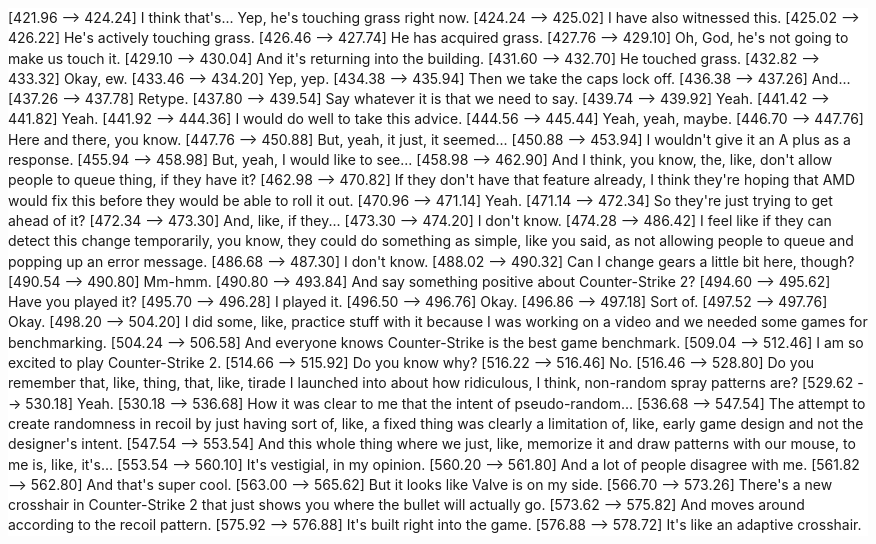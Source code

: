[421.96 --> 424.24]  I think that's... Yep, he's touching grass right now.
[424.24 --> 425.02]  I have also witnessed this.
[425.02 --> 426.22]  He's actively touching grass.
[426.46 --> 427.74]  He has acquired grass.
[427.76 --> 429.10]  Oh, God, he's not going to make us touch it.
[429.10 --> 430.04]  And it's returning into the building.
[431.60 --> 432.70]  He touched grass.
[432.82 --> 433.32]  Okay, ew.
[433.46 --> 434.20]  Yep, yep.
[434.38 --> 435.94]  Then we take the caps lock off.
[436.38 --> 437.26]  And...
[437.26 --> 437.78]  Retype.
[437.80 --> 439.54]  Say whatever it is that we need to say.
[439.74 --> 439.92]  Yeah.
[441.42 --> 441.82]  Yeah.
[441.92 --> 444.36]  I would do well to take this advice.
[444.56 --> 445.44]  Yeah, yeah, maybe.
[446.70 --> 447.76]  Here and there, you know.
[447.76 --> 450.88]  But, yeah, it just, it seemed...
[450.88 --> 453.94]  I wouldn't give it an A plus as a response.
[455.94 --> 458.98]  But, yeah, I would like to see...
[458.98 --> 462.90]  And I think, you know, the, like, don't allow people to queue thing, if they have it?
[462.98 --> 470.82]  If they don't have that feature already, I think they're hoping that AMD would fix this before they would be able to roll it out.
[470.96 --> 471.14]  Yeah.
[471.14 --> 472.34]  So they're just trying to get ahead of it?
[472.34 --> 473.30]  And, like, if they...
[473.30 --> 474.20]  I don't know.
[474.28 --> 486.42]  I feel like if they can detect this change temporarily, you know, they could do something as simple, like you said, as not allowing people to queue and popping up an error message.
[486.68 --> 487.30]  I don't know.
[488.02 --> 490.32]  Can I change gears a little bit here, though?
[490.54 --> 490.80]  Mm-hmm.
[490.80 --> 493.84]  And say something positive about Counter-Strike 2?
[494.60 --> 495.62]  Have you played it?
[495.70 --> 496.28]  I played it.
[496.50 --> 496.76]  Okay.
[496.86 --> 497.18]  Sort of.
[497.52 --> 497.76]  Okay.
[498.20 --> 504.20]  I did some, like, practice stuff with it because I was working on a video and we needed some games for benchmarking.
[504.24 --> 506.58]  And everyone knows Counter-Strike is the best game benchmark.
[509.04 --> 512.46]  I am so excited to play Counter-Strike 2.
[514.66 --> 515.92]  Do you know why?
[516.22 --> 516.46]  No.
[516.46 --> 528.80]  Do you remember that, like, thing, that, like, tirade I launched into about how ridiculous, I think, non-random spray patterns are?
[529.62 --> 530.18]  Yeah.
[530.18 --> 536.68]  How it was clear to me that the intent of pseudo-random...
[536.68 --> 547.54]  The attempt to create randomness in recoil by just having sort of, like, a fixed thing was clearly a limitation of, like, early game design and not the designer's intent.
[547.54 --> 553.54]  And this whole thing where we just, like, memorize it and draw patterns with our mouse, to me is, like, it's...
[553.54 --> 560.10]  It's vestigial, in my opinion.
[560.20 --> 561.80]  And a lot of people disagree with me.
[561.82 --> 562.80]  And that's super cool.
[563.00 --> 565.62]  But it looks like Valve is on my side.
[566.70 --> 573.26]  There's a new crosshair in Counter-Strike 2 that just shows you where the bullet will actually go.
[573.62 --> 575.82]  And moves around according to the recoil pattern.
[575.92 --> 576.88]  It's built right into the game.
[576.88 --> 578.72]  It's like an adaptive crosshair.